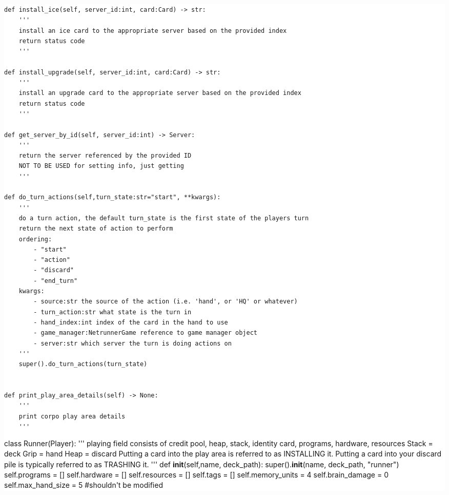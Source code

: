     def install_ice(self, server_id:int, card:Card) -> str:
        '''
        install an ice card to the appropriate server based on the provided index
        return status code
        '''
    
    def install_upgrade(self, server_id:int, card:Card) -> str:
        '''
        install an upgrade card to the appropriate server based on the provided index
        return status code
        '''

    def get_server_by_id(self, server_id:int) -> Server:
        '''
        return the server referenced by the provided ID
        NOT TO BE USED for setting info, just getting
        '''

    def do_turn_actions(self,turn_state:str="start", **kwargs):
        '''
        do a turn action, the default turn_state is the first state of the players turn
        return the next state of action to perform
        ordering:
            - "start"
            - "action"
            - "discard"
            - "end_turn"
        kwargs:
            - source:str the source of the action (i.e. 'hand', or 'HQ' or whatever)
            - turn_action:str what state is the turn in
            - hand_index:int index of the card in the hand to use
            - game_manager:NetrunnerGame reference to game manager object
            - server:str which server the turn is doing actions on
        '''
        super().do_turn_actions(turn_state)


    def print_play_area_details(self) -> None:
        '''
        print corpo play area details
        '''

class Runner(Player):
    '''
    playing field consists of credit pool, heap, stack, identity card, programs, hardware, resources
    Stack = deck
    Grip = hand
    Heap = discard
    Putting a card into the play area is referred to as INSTALLING it. Putting a card into your discard pile is typically referred to as TRASHING it.
    '''
    def __init__(self,name, deck_path):
        super().__init__(name, deck_path, "runner")
        self.programs = []
        self.hardware = []
        self.resources = []
        self.tags = []
        self.memory_units = 4
        self.brain_damage = 0
        self.max_hand_size = 5 #shouldn't be modified
    